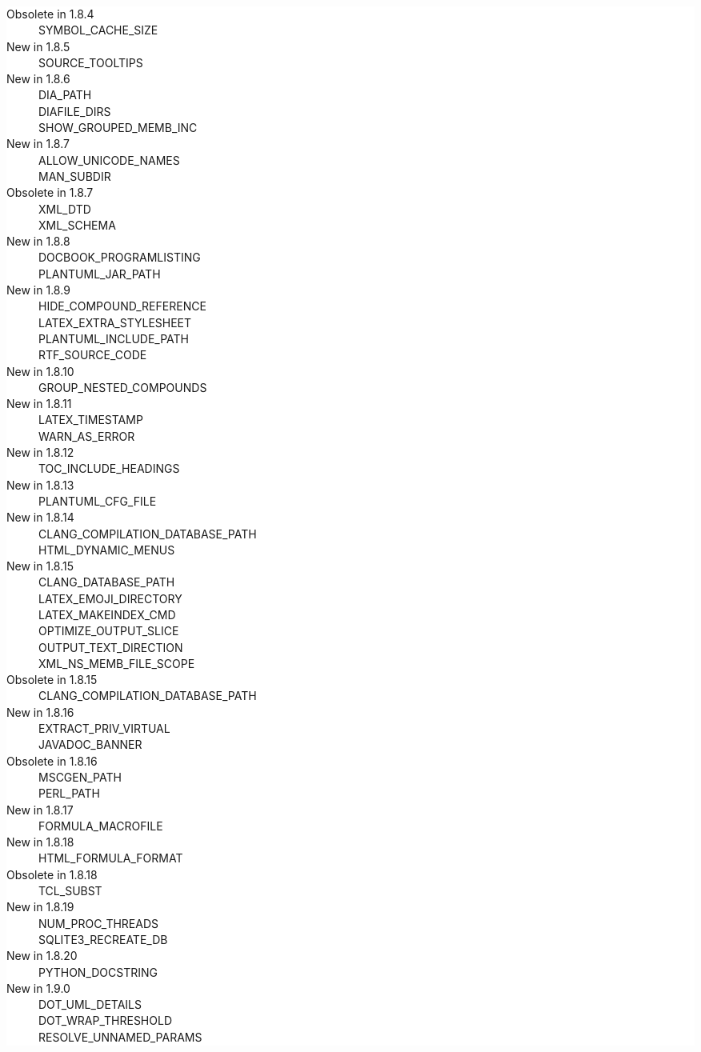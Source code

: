 <dt>Obsolete in 1.8.4</dt>
<dt></dt>              <dd>SYMBOL_CACHE_SIZE</dd>
<dt>New in 1.8.5</dt>
<dt></dt>              <dd>SOURCE_TOOLTIPS</dd>
<dt>New in 1.8.6</dt>
<dt></dt>              <dd>DIA_PATH</dd>
<dt></dt>              <dd>DIAFILE_DIRS</dd>
<dt></dt>              <dd>SHOW_GROUPED_MEMB_INC</dd>
<dt>New in 1.8.7</dt>
<dt></dt>              <dd>ALLOW_UNICODE_NAMES</dd>
<dt></dt>              <dd>MAN_SUBDIR</dd>
<dt>Obsolete in 1.8.7</dt>
<dt></dt>              <dd>XML_DTD</dd>
<dt></dt>              <dd>XML_SCHEMA</dd>
<dt>New in 1.8.8</dt>
<dt></dt>              <dd>DOCBOOK_PROGRAMLISTING</dd>
<dt></dt>              <dd>PLANTUML_JAR_PATH</dd>
<dt>New in 1.8.9</dt>
<dt></dt>              <dd>HIDE_COMPOUND_REFERENCE</dd>
<dt></dt>              <dd>LATEX_EXTRA_STYLESHEET</dd>
<dt></dt>              <dd>PLANTUML_INCLUDE_PATH</dd>
<dt></dt>              <dd>RTF_SOURCE_CODE</dd>
<dt>New in 1.8.10</dt>
<dt></dt>              <dd>GROUP_NESTED_COMPOUNDS</dd>
<dt>New in 1.8.11</dt>
<dt></dt>              <dd>LATEX_TIMESTAMP</dd>
<dt></dt>              <dd>WARN_AS_ERROR</dd>
<dt>New in 1.8.12</dt>
<dt></dt>              <dd>TOC_INCLUDE_HEADINGS</dd>
<dt>New in 1.8.13</dt>
<dt></dt>              <dd>PLANTUML_CFG_FILE</dd>
<dt>New in 1.8.14</dt>
<dt></dt>              <dd>CLANG_COMPILATION_DATABASE_PATH</dd>
<dt></dt>              <dd>HTML_DYNAMIC_MENUS</dd>
<dt>New in 1.8.15</dt>
<dt></dt>              <dd>CLANG_DATABASE_PATH</dd>
<dt></dt>              <dd>LATEX_EMOJI_DIRECTORY</dd>
<dt></dt>              <dd>LATEX_MAKEINDEX_CMD</dd>
<dt></dt>              <dd>OPTIMIZE_OUTPUT_SLICE</dd>
<dt></dt>              <dd>OUTPUT_TEXT_DIRECTION</dd>
<dt></dt>              <dd>XML_NS_MEMB_FILE_SCOPE</dd>
<dt>Obsolete in 1.8.15</dt>
<dt></dt>              <dd>CLANG_COMPILATION_DATABASE_PATH</dd>
<dt>New in 1.8.16</dt>
<dt></dt>              <dd>EXTRACT_PRIV_VIRTUAL</dd>
<dt></dt>              <dd>JAVADOC_BANNER</dd>
<dt>Obsolete in 1.8.16</dt>
<dt></dt>              <dd>MSCGEN_PATH</dd>
<dt></dt>              <dd>PERL_PATH</dd>
<dt>New in 1.8.17</dt>
<dt></dt>              <dd>FORMULA_MACROFILE</dd>
<dt>New in 1.8.18</dt>
<dt></dt>              <dd>HTML_FORMULA_FORMAT</dd>
<dt>Obsolete in 1.8.18</dt>
<dt></dt>              <dd>TCL_SUBST</dd>
<dt>New in 1.8.19</dt>
<dt></dt>              <dd>NUM_PROC_THREADS</dd>
<dt></dt>              <dd>SQLITE3_RECREATE_DB</dd>
<dt>New in 1.8.20</dt>
<dt></dt>              <dd>PYTHON_DOCSTRING</dd>
<dt>New in 1.9.0</dt>
<dt></dt>              <dd>DOT_UML_DETAILS</dd>
<dt></dt>              <dd>DOT_WRAP_THRESHOLD</dd>
<dt></dt>              <dd>RESOLVE_UNNAMED_PARAMS</dd>